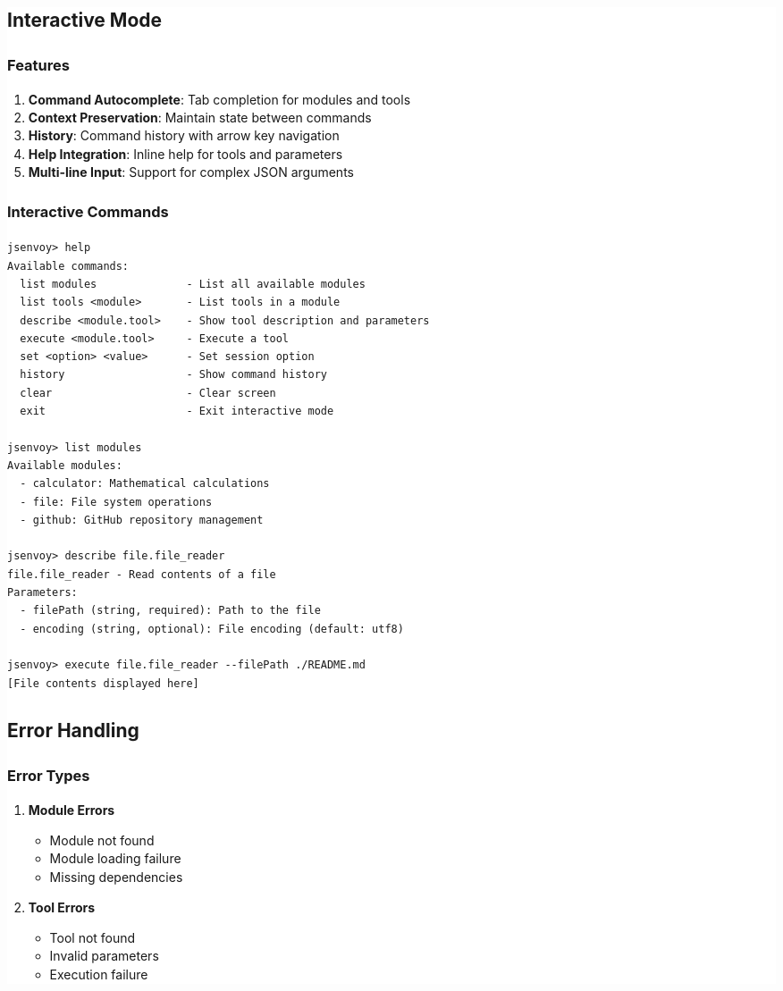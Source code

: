 ## Interactive Mode

### Features

1. **Command Autocomplete**: Tab completion for modules and tools
2. **Context Preservation**: Maintain state between commands
3. **History**: Command history with arrow key navigation
4. **Help Integration**: Inline help for tools and parameters
5. **Multi-line Input**: Support for complex JSON arguments

### Interactive Commands

```
jsenvoy> help
Available commands:
  list modules              - List all available modules
  list tools <module>       - List tools in a module
  describe <module.tool>    - Show tool description and parameters
  execute <module.tool>     - Execute a tool
  set <option> <value>      - Set session option
  history                   - Show command history
  clear                     - Clear screen
  exit                      - Exit interactive mode

jsenvoy> list modules
Available modules:
  - calculator: Mathematical calculations
  - file: File system operations
  - github: GitHub repository management

jsenvoy> describe file.file_reader
file.file_reader - Read contents of a file
Parameters:
  - filePath (string, required): Path to the file
  - encoding (string, optional): File encoding (default: utf8)

jsenvoy> execute file.file_reader --filePath ./README.md
[File contents displayed here]
```

## Error Handling

### Error Types

1. **Module Errors**
   - Module not found
   - Module loading failure
   - Missing dependencies

2. **Tool Errors**
   - Tool not found
   - Invalid parameters
   - Execution failure
